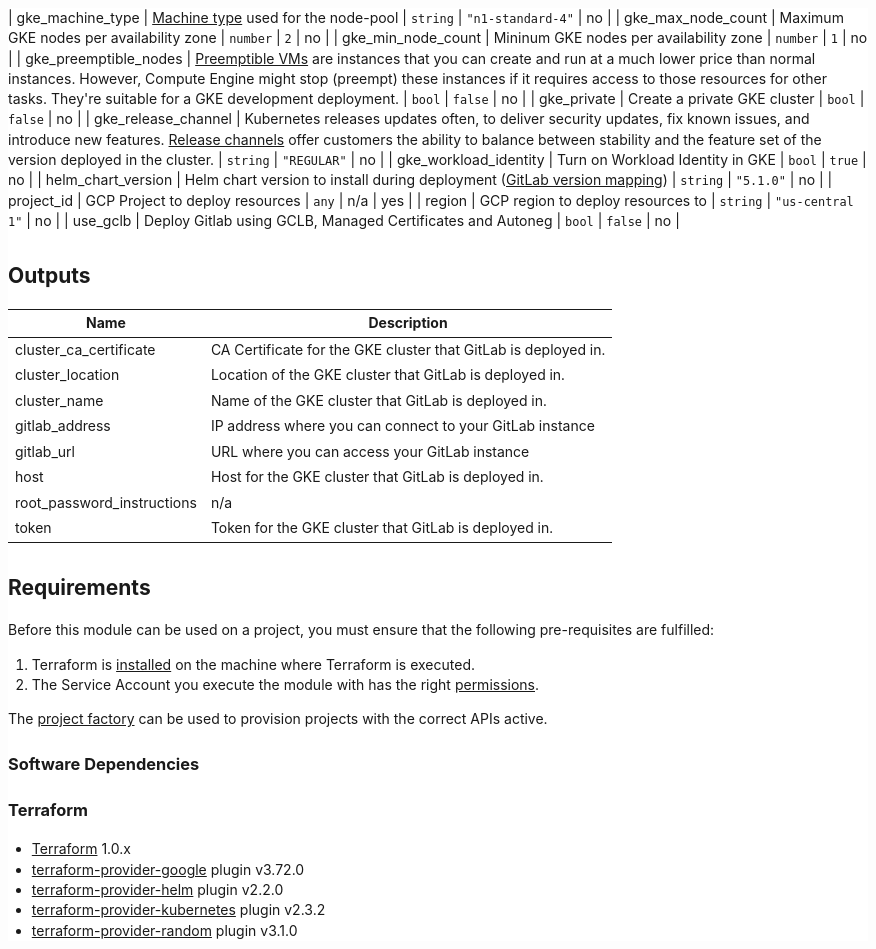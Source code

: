 | gke\_machine\_type | [Machine type](https://cloud.google.com/compute/docs/machine-types) used for the node-pool | `string` | `"n1-standard-4"` | no |
| gke\_max\_node\_count | Maximum GKE nodes per availability zone | `number` | `2` | no |
| gke\_min\_node\_count | Mininum GKE nodes per availability zone | `number` | `1` | no |
| gke\_preemptible\_nodes | [Preemptible VMs](https://cloud.google.com/compute/docs/instances/preemptible) are instances that you can create and run at a much lower price than normal instances. However, Compute Engine might stop (preempt) these instances if it requires access to those resources for other tasks. They're suitable for a GKE development deployment. | `bool` | `false` | no |
| gke\_private | Create a private GKE cluster | `bool` | `false` | no |
| gke\_release\_channel | Kubernetes releases updates often, to deliver security updates, fix known issues, and introduce new features. [Release channels](https://cloud.google.com/kubernetes-engine/docs/concepts/release-channels) offer customers the ability to balance between stability and the feature set of the version deployed in the cluster. | `string` | `"REGULAR"` | no |
| gke\_workload\_identity | Turn on Workload Identity in GKE | `bool` | `true` | no |
| helm\_chart\_version | Helm chart version to install during deployment ([GitLab version mapping](https://docs.gitlab.com/charts/installation/version_mappings.html)) | `string` | `"5.1.0"` | no |
| project\_id | GCP Project to deploy resources | `any` | n/a | yes |
| region | GCP region to deploy resources to | `string` | `"us-central1"` | no |
| use\_gclb | Deploy Gitlab using GCLB, Managed Certificates and Autoneg | `bool` | `false` | no |

## Outputs

| Name | Description |
|------|-------------|
| cluster\_ca\_certificate | CA Certificate for the GKE cluster that GitLab is deployed in. |
| cluster\_location | Location of the GKE cluster that GitLab is deployed in. |
| cluster\_name | Name of the GKE cluster that GitLab is deployed in. |
| gitlab\_address | IP address where you can connect to your GitLab instance |
| gitlab\_url | URL where you can access your GitLab instance |
| host | Host for the GKE cluster that GitLab is deployed in. |
| root\_password\_instructions | n/a |
| token | Token for the GKE cluster that GitLab is deployed in. |

 

## Requirements

Before this module can be used on a project, you must ensure that the following pre-requisites are fulfilled:

1. Terraform is [installed](#software-dependencies) on the machine where Terraform is executed.
2. The Service Account you execute the module with has the right [permissions](#configure-a-service-account).

The [project factory](https://github.com/terraform-google-modules/terraform-google-project-factory) can be used to provision projects with the correct APIs active.

### Software Dependencies
### Terraform
- [Terraform](https://www.terraform.io/downloads.html) 1.0.x
- [terraform-provider-google](https://github.com/terraform-providers/terraform-provider-google) plugin v3.72.0
- [terraform-provider-helm](https://github.com/hashicorp/terraform-provider-helm) plugin v2.2.0
- [terraform-provider-kubernetes](https://github.com/hashicorp/terraform-provider-kubernetes) plugin v2.3.2
- [terraform-provider-random](https://github.com/hashicorp/terraform-provider-random) plugin v3.1.0

